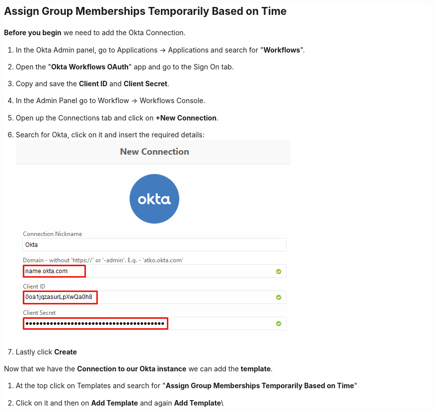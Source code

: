 ## Assign Group Memberships Temporarily Based on Time

**Before you begin** we need to add the Okta Connection.

1.  In the Okta Admin panel, go to Applications -\> Applications and
   search for "**Workflows**".

2.  Open the "**Okta Workflows OAuth**" app and go to the Sign On tab.

3.  Copy and save the **Client ID** and **Client Secret**.

4.  In the Admin Panel go to Workflow -\> Workflows Console.

5.  Open up the Connections tab and click on **+New Connection**.

6.  Search for Okta, click on it and insert the required details: \
   ![alt_text](https://raw.githubusercontent.com/fabiograsso/WIC-Lab-Milan-202312/main/images/Workflows_2/image7-25.png "image_tooltip")

8.  Lastly click **Create**

Now that we have the **Connection to our Okta instance** we can add
the **template**.

1.  At the top click on Templates and search for "**Assign Group
    Memberships Temporarily Based on Time**"

2.  Click on it and then on **Add Template** and again **Add Template**\